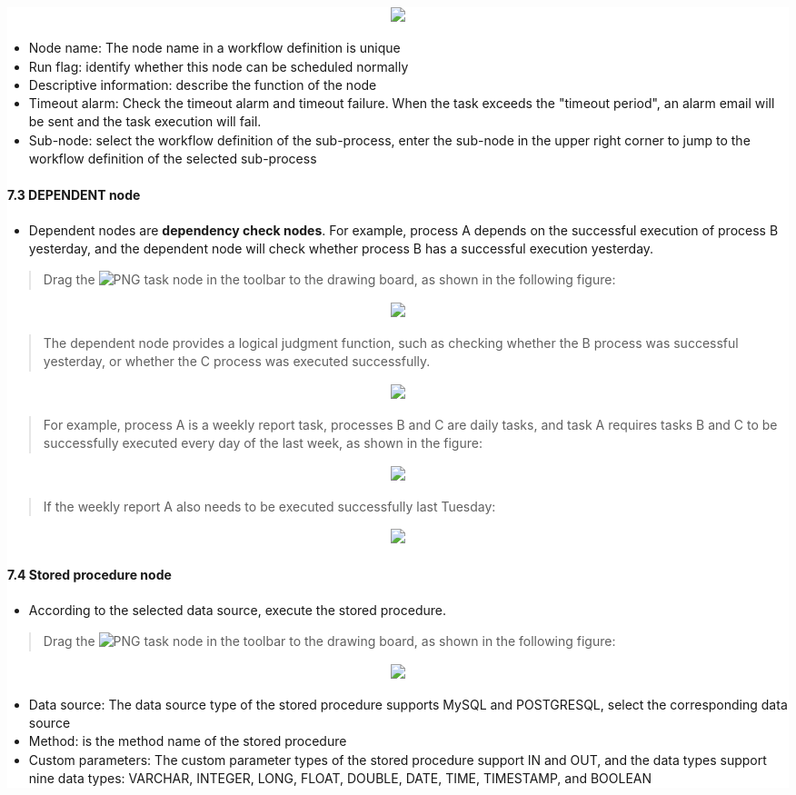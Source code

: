 <p align="center">
   <img src="/img/subprocess_edit.png" width="80%" />
 </p>

- Node name: The node name in a workflow definition is unique
- Run flag: identify whether this node can be scheduled normally
- Descriptive information: describe the function of the node
- Timeout alarm: Check the timeout alarm and timeout failure. When the task exceeds the "timeout period", an alarm email will be sent and the task execution will fail.
- Sub-node: select the workflow definition of the sub-process, enter the sub-node in the upper right corner to jump to the workflow definition of the selected sub-process

#### 7.3 DEPENDENT node
  - Dependent nodes are **dependency check nodes**. For example, process A depends on the successful execution of process B yesterday, and the dependent node will check whether process B has a successful execution yesterday.

> Drag the ![PNG](https://analysys.github.io/easyscheduler_docs_cn/images/toolbar_DEPENDENT.png) task node in the toolbar to the drawing board, as shown in the following figure:

<p align="center">
   <img src="/img/dependent_edit.png" width="80%" />
 </p>

  > The dependent node provides a logical judgment function, such as checking whether the B process was successful yesterday, or whether the C process was executed successfully.
  <p align="center">
   <img src="/img/depend-node.png" width="80%" />
 </p>

  > For example, process A is a weekly report task, processes B and C are daily tasks, and task A requires tasks B and C to be successfully executed every day of the last week, as shown in the figure:

 <p align="center">
   <img src="/img/depend-node2.png" width="80%" />
 </p>

  > If the weekly report A also needs to be executed successfully last Tuesday:
 <p align="center">
   <img src="/img/depend-node3.png" width="80%" />
 </p>

#### 7.4 Stored procedure node
  - According to the selected data source, execute the stored procedure.
> Drag the ![PNG](https://analysys.github.io/easyscheduler_docs_cn/images/toolbar_PROCEDURE.png) task node in the toolbar to the drawing board, as shown in the following figure:

<p align="center">
   <img src="/img/procedure_edit.png" width="80%" />
 </p>

- Data source: The data source type of the stored procedure supports MySQL and POSTGRESQL, select the corresponding data source
- Method: is the method name of the stored procedure
- Custom parameters: The custom parameter types of the stored procedure support IN and OUT, and the data types support nine data types: VARCHAR, INTEGER, LONG, FLOAT, DOUBLE, DATE, TIME, TIMESTAMP, and BOOLEAN
